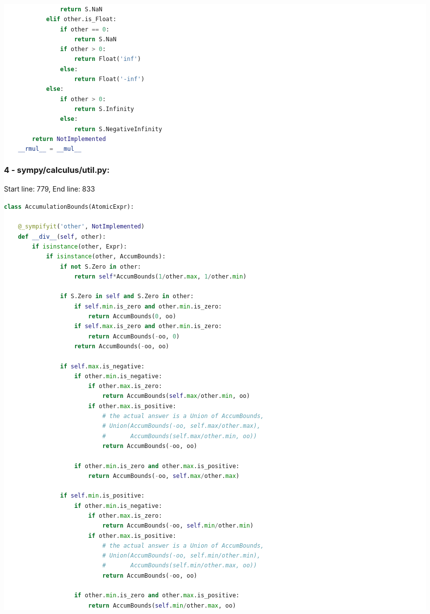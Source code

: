 ```python
                return S.NaN
            elif other.is_Float:
                if other == 0:
                    return S.NaN
                if other > 0:
                    return Float('inf')
                else:
                    return Float('-inf')
            else:
                if other > 0:
                    return S.Infinity
                else:
                    return S.NegativeInfinity
        return NotImplemented
    __rmul__ = __mul__
```
### 4 - sympy/calculus/util.py:

Start line: 779, End line: 833

```python
class AccumulationBounds(AtomicExpr):

    @_sympifyit('other', NotImplemented)
    def __div__(self, other):
        if isinstance(other, Expr):
            if isinstance(other, AccumBounds):
                if not S.Zero in other:
                    return self*AccumBounds(1/other.max, 1/other.min)

                if S.Zero in self and S.Zero in other:
                    if self.min.is_zero and other.min.is_zero:
                        return AccumBounds(0, oo)
                    if self.max.is_zero and other.min.is_zero:
                        return AccumBounds(-oo, 0)
                    return AccumBounds(-oo, oo)

                if self.max.is_negative:
                    if other.min.is_negative:
                        if other.max.is_zero:
                            return AccumBounds(self.max/other.min, oo)
                        if other.max.is_positive:
                            # the actual answer is a Union of AccumBounds,
                            # Union(AccumBounds(-oo, self.max/other.max),
                            #       AccumBounds(self.max/other.min, oo))
                            return AccumBounds(-oo, oo)

                    if other.min.is_zero and other.max.is_positive:
                        return AccumBounds(-oo, self.max/other.max)

                if self.min.is_positive:
                    if other.min.is_negative:
                        if other.max.is_zero:
                            return AccumBounds(-oo, self.min/other.min)
                        if other.max.is_positive:
                            # the actual answer is a Union of AccumBounds,
                            # Union(AccumBounds(-oo, self.min/other.min),
                            #       AccumBounds(self.min/other.max, oo))
                            return AccumBounds(-oo, oo)

                    if other.min.is_zero and other.max.is_positive:
                        return AccumBounds(self.min/other.max, oo)

```
